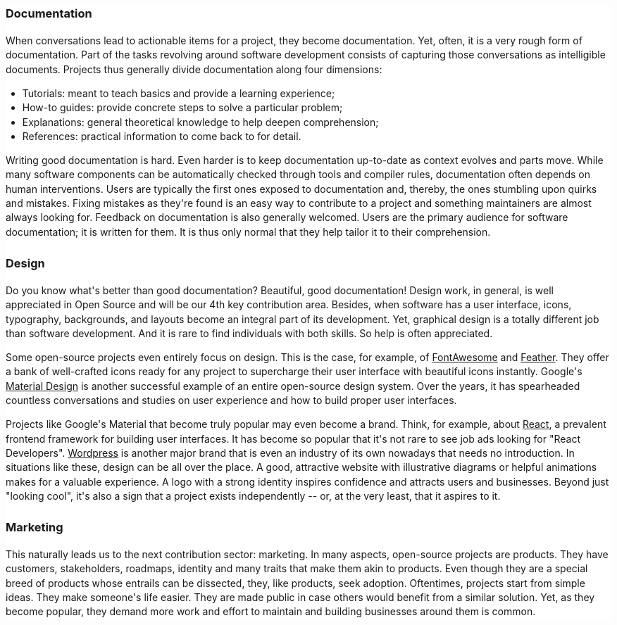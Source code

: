 ### Documentation

When conversations lead to actionable items for a project, they become documentation. Yet, often, it is a very rough form of documentation. Part of the tasks revolving around software development consists of capturing those conversations as intelligible documents. Projects thus generally divide documentation along four dimensions:

- Tutorials: meant to teach basics and provide a learning experience;
- How-to guides: provide concrete steps to solve a particular problem;
- Explanations: general theoretical knowledge to help deepen comprehension;
- References: practical information to come back to for detail.

Writing good documentation is hard. Even harder is to keep documentation up-to-date as context evolves and parts move. While many software components can be automatically checked through tools and compiler rules, documentation often depends on human interventions. Users are typically the first ones exposed to documentation and, thereby, the ones stumbling upon quirks and mistakes. Fixing mistakes as they're found is an easy way to contribute to a project and something maintainers are almost always looking for. Feedback on documentation is also generally welcomed. Users are the primary audience for software documentation; it is written for them. It is thus only normal that they help tailor it to their comprehension.

### Design

Do you know what's better than good documentation? Beautiful, good documentation! Design work, in general, is well appreciated in Open Source and will be our 4th key contribution area. Besides, when software has a user interface, icons, typography, backgrounds, and layouts become an integral part of its development. Yet, graphical design is a totally different job than software development. And it is rare to find individuals with both skills. So help is often appreciated.

Some open-source projects even entirely focus on design. This is the case, for example, of [FontAwesome][] and [Feather][]. They offer a bank of well-crafted icons ready for any project to supercharge their user interface with beautiful icons instantly. Google's [Material Design][] is another successful example of an entire open-source design system. Over the years, it has spearheaded countless conversations and studies on user experience and how to build proper user interfaces.

Projects like Google's Material that become truly popular may even become a brand. Think, for example, about [React][], a prevalent frontend framework for building user interfaces. It has become so popular that it's not rare to see job ads looking for "React Developers". [Wordpress][] is another major brand that is even an industry of its own nowadays that needs no introduction. In situations like these, design can be all over the place. A good, attractive website with illustrative diagrams or helpful animations makes for a valuable experience. A logo with a strong identity inspires confidence and attracts users and businesses. Beyond just "looking cool", it's also a sign that a project exists independently -- or, at the very least, that it aspires to it.

### Marketing

This naturally leads us to the next contribution sector: marketing. In many aspects, open-source projects are products. They have customers, stakeholders, roadmaps, identity and many traits that make them akin to products. Even though they are a special breed of products whose entrails can be dissected, they, like products, seek adoption. Oftentimes, projects start from simple ideas. They make someone's life easier. They are made public in case others would benefit from a similar solution. Yet, as they become popular, they demand more work and effort to maintain and building businesses around them is common.


[ADR]: https://adr.github.io/
[Android]: https://www.android.com/
[Buy Me A Coffee]: https://www.buymeacoffee.com/
[Chaos Monkey]: https://github.com/Netflix/chaosmonkey
[choosealicense]: https://choosealicense.com/licenses/
[Feather]: https://feathericons.com/
[FontAwesome]: https://fontawesome.com/
[Github Sponsors]: https://github.com/sponsors/
[Linux]: https://www.linux.org/
[Material Design]: https://m3.material.io/
[Open Collective]: https://opencollective.com/
[React]: https://react.dev/
[TypeScript]: https://www.typescriptlang.org/
[Ubuntu]: https://ubuntu.com/
[VSCode]: https://code.visualstudio.com/
[Wordpress]: https://wordpress.com/